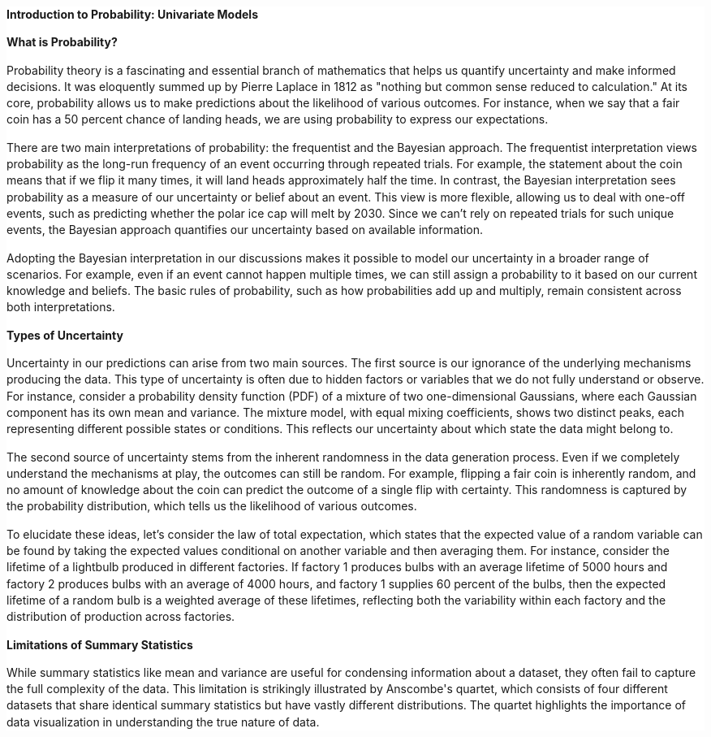 **Introduction to Probability: Univariate Models**

**What is Probability?**

Probability theory is a fascinating and essential branch of mathematics that helps us quantify uncertainty and make informed decisions. It was eloquently summed up by Pierre Laplace in 1812 as "nothing but common sense reduced to calculation." At its core, probability allows us to make predictions about the likelihood of various outcomes. For instance, when we say that a fair coin has a 50 percent chance of landing heads, we are using probability to express our expectations.

There are two main interpretations of probability: the frequentist and the Bayesian approach. The frequentist interpretation views probability as the long-run frequency of an event occurring through repeated trials. For example, the statement about the coin means that if we flip it many times, it will land heads approximately half the time. In contrast, the Bayesian interpretation sees probability as a measure of our uncertainty or belief about an event. This view is more flexible, allowing us to deal with one-off events, such as predicting whether the polar ice cap will melt by 2030. Since we can’t rely on repeated trials for such unique events, the Bayesian approach quantifies our uncertainty based on available information.

Adopting the Bayesian interpretation in our discussions makes it possible to model our uncertainty in a broader range of scenarios. For example, even if an event cannot happen multiple times, we can still assign a probability to it based on our current knowledge and beliefs. The basic rules of probability, such as how probabilities add up and multiply, remain consistent across both interpretations.

**Types of Uncertainty**

Uncertainty in our predictions can arise from two main sources. The first source is our ignorance of the underlying mechanisms producing the data. This type of uncertainty is often due to hidden factors or variables that we do not fully understand or observe. For instance, consider a probability density function (PDF) of a mixture of two one-dimensional Gaussians, where each Gaussian component has its own mean and variance. The mixture model, with equal mixing coefficients, shows two distinct peaks, each representing different possible states or conditions. This reflects our uncertainty about which state the data might belong to.

The second source of uncertainty stems from the inherent randomness in the data generation process. Even if we completely understand the mechanisms at play, the outcomes can still be random. For example, flipping a fair coin is inherently random, and no amount of knowledge about the coin can predict the outcome of a single flip with certainty. This randomness is captured by the probability distribution, which tells us the likelihood of various outcomes.

To elucidate these ideas, let’s consider the law of total expectation, which states that the expected value of a random variable can be found by taking the expected values conditional on another variable and then averaging them. For instance, consider the lifetime of a lightbulb produced in different factories. If factory 1 produces bulbs with an average lifetime of 5000 hours and factory 2 produces bulbs with an average of 4000 hours, and factory 1 supplies 60 percent of the bulbs, then the expected lifetime of a random bulb is a weighted average of these lifetimes, reflecting both the variability within each factory and the distribution of production across factories.

**Limitations of Summary Statistics**

While summary statistics like mean and variance are useful for condensing information about a dataset, they often fail to capture the full complexity of the data. This limitation is strikingly illustrated by Anscombe's quartet, which consists of four different datasets that share identical summary statistics but have vastly different distributions. The quartet highlights the importance of data visualization in understanding the true nature of data.
